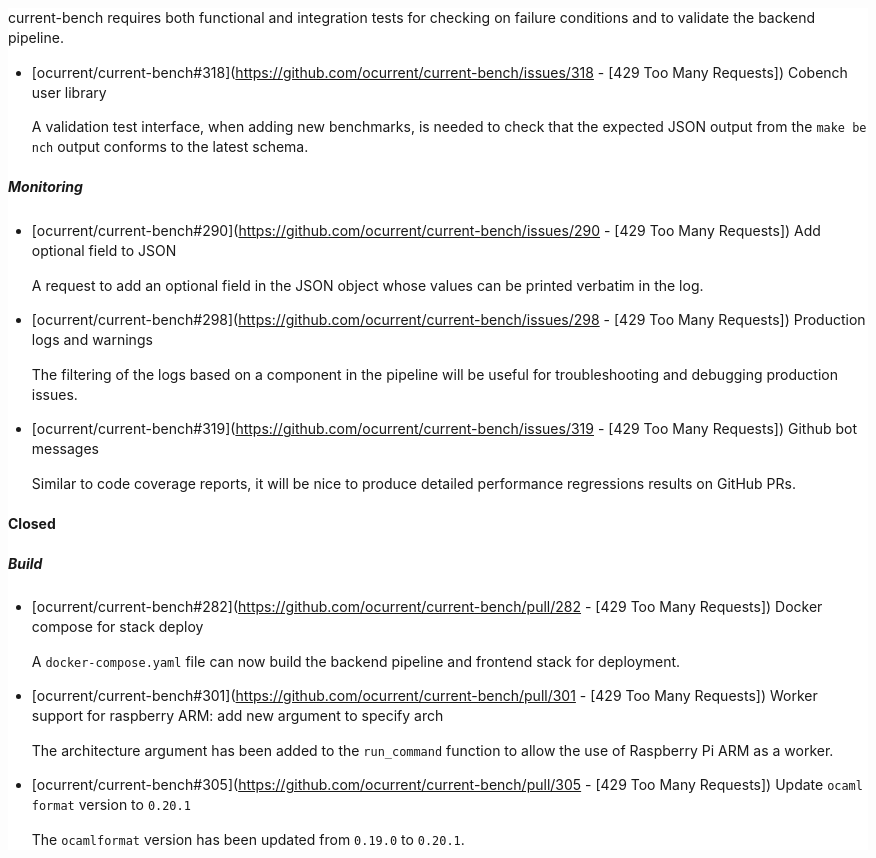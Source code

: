   current-bench requires both functional and integration tests for
  checking on failure conditions and to validate the backend pipeline.

* [ocurrent/current-bench#318](https://github.com/ocurrent/current-bench/issues/318 - [429 Too Many Requests])
  Cobench user library

  A validation test interface, when adding new benchmarks, is needed
  to check that the expected JSON output from the `make bench` output
  conforms to the latest schema.

##### Monitoring

* [ocurrent/current-bench#290](https://github.com/ocurrent/current-bench/issues/290 - [429 Too Many Requests])
  Add optional field to JSON

  A request to add an optional field in the JSON object whose values
  can be printed verbatim in the log.

* [ocurrent/current-bench#298](https://github.com/ocurrent/current-bench/issues/298 - [429 Too Many Requests])
  Production logs and warnings

  The filtering of the logs based on a component in the pipeline will
  be useful for troubleshooting and debugging production issues.
  
* [ocurrent/current-bench#319](https://github.com/ocurrent/current-bench/issues/319 - [429 Too Many Requests])
  Github bot messages

  Similar to code coverage reports, it will be nice to produce
  detailed performance regressions results on GitHub PRs.

#### Closed

##### Build

* [ocurrent/current-bench#282](https://github.com/ocurrent/current-bench/pull/282 - [429 Too Many Requests])
  Docker compose for stack deploy
  
  A `docker-compose.yaml` file can now build the backend pipeline and
  frontend stack for deployment.

* [ocurrent/current-bench#301](https://github.com/ocurrent/current-bench/pull/301 - [429 Too Many Requests])
  Worker support for raspberry ARM: add new argument to specify arch

  The architecture argument has been added to the `run_command`
  function to allow the use of Raspberry Pi ARM as a worker.
  
* [ocurrent/current-bench#305](https://github.com/ocurrent/current-bench/pull/305 - [429 Too Many Requests])
  Update `ocamlformat` version to `0.20.1`

  The `ocamlformat` version has been updated from `0.19.0` to `0.20.1`.
